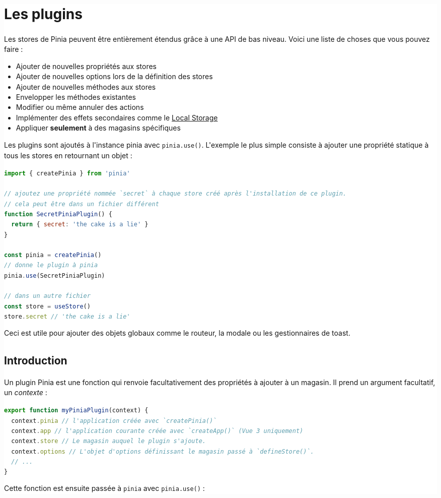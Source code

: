 # Les plugins
Les stores de Pinia peuvent être entièrement étendus grâce à une API de bas niveau. Voici une liste de choses que vous pouvez faire :

- Ajouter de nouvelles propriétés aux stores
- Ajouter de nouvelles options lors de la définition des stores
- Ajouter de nouvelles méthodes aux stores
- Envelopper les méthodes existantes
- Modifier ou même annuler des actions
- Implémenter des effets secondaires comme le [Local Storage](https://developer.mozilla.org/en-US/docs/Web/API/Window/localStorage)
- Appliquer **seulement** à des magasins spécifiques

Les plugins sont ajoutés à l'instance pinia avec `pinia.use()`. L'exemple le plus simple consiste à ajouter une propriété statique à tous les stores en retournant un objet :

```js
import { createPinia } from 'pinia'

// ajoutez une propriété nommée `secret` à chaque store créé après l'installation de ce plugin.
// cela peut être dans un fichier différent
function SecretPiniaPlugin() {
  return { secret: 'the cake is a lie' }
}

const pinia = createPinia()
// donne le plugin à pinia
pinia.use(SecretPiniaPlugin)

// dans un autre fichier
const store = useStore()
store.secret // 'the cake is a lie'
```

Ceci est utile pour ajouter des objets globaux comme le routeur, la modale ou les gestionnaires de toast.

## Introduction

Un plugin Pinia est une fonction qui renvoie facultativement des propriétés à ajouter à un magasin. Il prend un argument facultatif, un _contexte_ :

```js
export function myPiniaPlugin(context) {
  context.pinia // l'application créée avec `createPinia()`
  context.app // l'application courante créée avec `createApp()` (Vue 3 uniquement)
  context.store // Le magasin auquel le plugin s'ajoute.
  context.options // L'objet d'options définissant le magasin passé à `defineStore()`.
  // ...
}
```

Cette fonction est ensuite passée à `pinia` avec `pinia.use()` :
